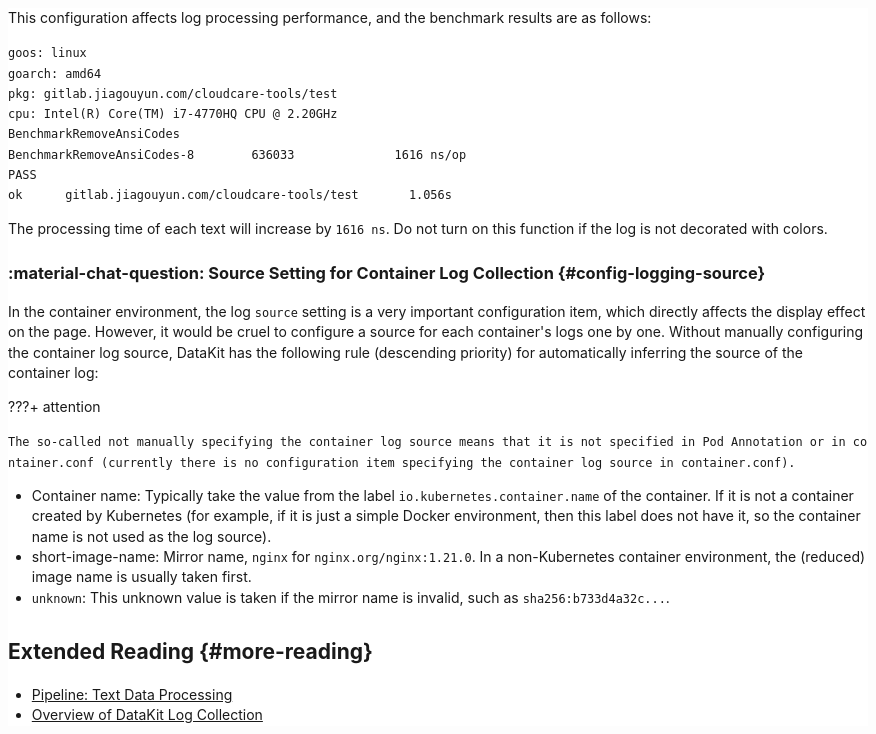 This configuration affects log processing performance, and the benchmark results are as follows:

```
goos: linux
goarch: amd64
pkg: gitlab.jiagouyun.com/cloudcare-tools/test
cpu: Intel(R) Core(TM) i7-4770HQ CPU @ 2.20GHz
BenchmarkRemoveAnsiCodes
BenchmarkRemoveAnsiCodes-8        636033              1616 ns/op
PASS
ok      gitlab.jiagouyun.com/cloudcare-tools/test       1.056s
```

The processing time of each text will increase by `1616 ns`. Do not turn on this function if the log is not decorated with colors.

### :material-chat-question: Source Setting for Container Log Collection {#config-logging-source}

In the container environment, the log `source` setting is a very important configuration item, which directly affects the display effect on the page. However, it would be cruel to configure a source for each container's logs one by one. Without manually configuring the container log source, DataKit has the following rule (descending priority) for automatically inferring the source of the container log:

???+ attention

    The so-called not manually specifying the container log source means that it is not specified in Pod Annotation or in container.conf (currently there is no configuration item specifying the container log source in container.conf).

- Container name: Typically take the value from the label `io.kubernetes.container.name` of the container. If it is not a container created by Kubernetes (for example, if it is just a simple Docker environment, then this label does not have it, so the container name is not used as the log source).
- short-image-name: Mirror name, `nginx` for `nginx.org/nginx:1.21.0`. In a non-Kubernetes container environment, the (reduced) image name is usually taken first.
- `unknown`: This unknown value is taken if the mirror name is invalid, such as `sha256:b733d4a32c...`.

## Extended Reading {#more-reading}

- [Pipeline: Text Data Processing](../developers/pipeline/index.md)
- [Overview of DataKit Log Collection](datakit-logging.md)
